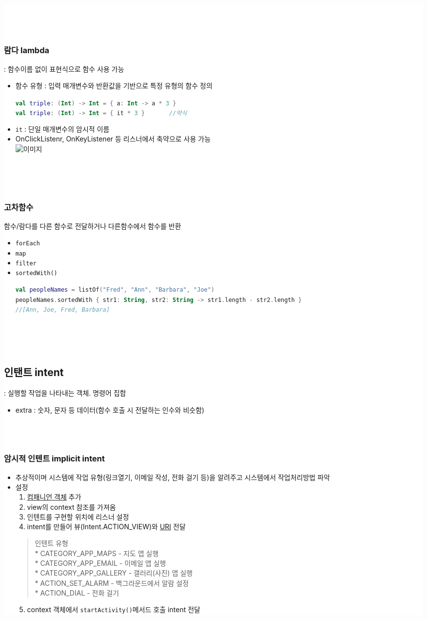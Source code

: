 
<br><br><br>

### 람다 lambda
: 함수이름 없이 표현식으로 함수 사용 가능
* 함수 유형 : 입력 매개변수와 반환값을 기반으로 특정 유형의 함수 정의 <br>
    ```kotlin
    val triple: (Int) -> Int = { a: Int -> a * 3 }
    val triple: (Int) -> Int = { it * 3 }       //약식
    ```
* `it` : 단일 매개변수의 암시적 이름
* OnClickListenr, OnKeyListener 등 리스너에서 축약으로 사용 가능 <br>
  ![이미지](https://developer.android.com/codelabs/basic-android-kotlin-training-collections/img/29760e0a3cac26a2.png)

<br><br><br>

### 고차함수
함수/람다를 다른 함수로 전달하거나 다른함수에서 함수를 반환
* `forEach`
* `map`
* `filter`
* `sortedWith()`  
    ```kotlin
    val peopleNames = listOf("Fred", "Ann", "Barbara", "Joe")
    peopleNames.sortedWith { str1: String, str2: String -> str1.length - str2.length }          
    //[Ann, Joe, Fred, Barbara]
    ```

<br><br><br>

## 인탠트 intent
: 실행할 작업을 나타내는 객체. 명령어 집합
* extra : 숫자, 문자 등 데이터(함수 호출 시 전달하는 인수와 비슷함)

<br><br>

### 암시적 인텐트 implicit intent
* 추상적이며 시스템에 작업 유형(링크열기, 이메일 작성, 전화 걸기 등)을 알려주고 시스템에서 작업처리방법 파악
* 설정
  1. [컴패니언 객체](#컴패니언-객체) 추가
  2. view의 context 참조를 가져옴
  3. 인텐트를 구현할 위치에 리스너 설정
  4. intent를 만들어 뷰(Intent.ACTION_VIEW)와 [URI](#uri) 전달
   > 인텐트 유형 <br>
      * CATEGORY_APP_MAPS - 지도 앱 실행 <br>
      * CATEGORY_APP_EMAIL - 이메일 앱 실행<br>
      * CATEGORY_APP_GALLERY - 갤러리(사진) 앱 실행<br>
      * ACTION_SET_ALARM - 백그라운드에서 알람 설정<br>
      * ACTION_DIAL - 전화 걸기<br>
  5. context 객체에서 `startActivity()`메서드 호출 intent 전달
